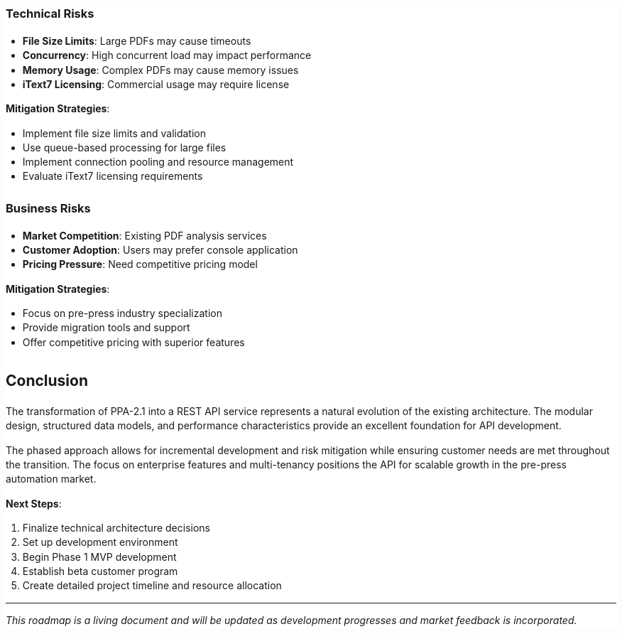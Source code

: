 ### Technical Risks
- **File Size Limits**: Large PDFs may cause timeouts
- **Concurrency**: High concurrent load may impact performance  
- **Memory Usage**: Complex PDFs may cause memory issues
- **iText7 Licensing**: Commercial usage may require license

**Mitigation Strategies**:
- Implement file size limits and validation
- Use queue-based processing for large files
- Implement connection pooling and resource management
- Evaluate iText7 licensing requirements

### Business Risks
- **Market Competition**: Existing PDF analysis services
- **Customer Adoption**: Users may prefer console application
- **Pricing Pressure**: Need competitive pricing model

**Mitigation Strategies**:
- Focus on pre-press industry specialization
- Provide migration tools and support
- Offer competitive pricing with superior features

## Conclusion

The transformation of PPA-2.1 into a REST API service represents a natural evolution of the existing architecture. The modular design, structured data models, and performance characteristics provide an excellent foundation for API development.

The phased approach allows for incremental development and risk mitigation while ensuring customer needs are met throughout the transition. The focus on enterprise features and multi-tenancy positions the API for scalable growth in the pre-press automation market.

**Next Steps**:
1. Finalize technical architecture decisions
2. Set up development environment
3. Begin Phase 1 MVP development
4. Establish beta customer program
5. Create detailed project timeline and resource allocation

---

*This roadmap is a living document and will be updated as development progresses and market feedback is incorporated.*